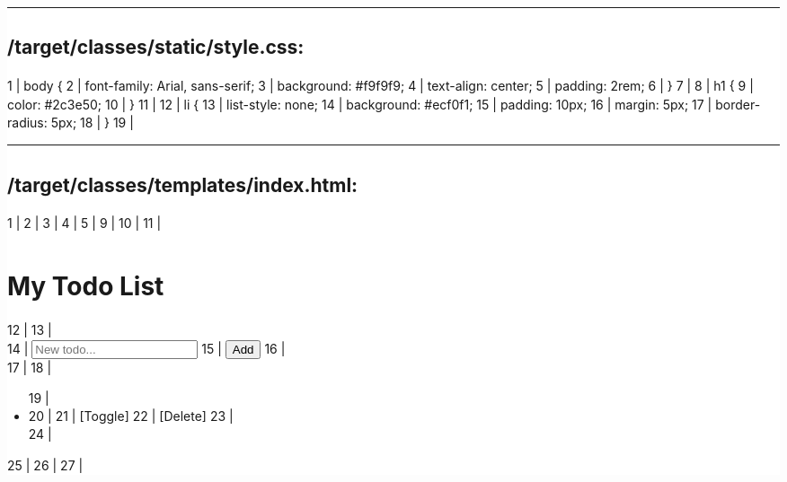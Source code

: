 
--------------------------------------------------------------------------------
/target/classes/static/style.css:
--------------------------------------------------------------------------------
 1 | body {
 2 |     font-family: Arial, sans-serif;
 3 |     background: #f9f9f9;
 4 |     text-align: center;
 5 |     padding: 2rem;
 6 | }
 7 | 
 8 | h1 {
 9 |     color: #2c3e50;
10 | }
11 | 
12 | li {
13 |     list-style: none;
14 |     background: #ecf0f1;
15 |     padding: 10px;
16 |     margin: 5px;
17 |     border-radius: 5px;
18 | }
19 | 


--------------------------------------------------------------------------------
/target/classes/templates/index.html:
--------------------------------------------------------------------------------
 1 | <!DOCTYPE html>
 2 | <html xmlns:th="http://www.thymeleaf.org">
 3 | <head>
 4 |     <title>Todo List</title>
 5 |     <style>
 6 |         body { font-family: Arial, sans-serif; margin: 2rem; }
 7 |         .done { text-decoration: line-through; color: gray; }
 8 |     </style>
 9 | </head>
10 | <body>
11 | <h1>My Todo List</h1>
12 | 
13 | <form th:action="@{/add}" method="post">
14 |     <input type="text" name="title" placeholder="New todo..." required>
15 |     <button type="submit">Add</button>
16 | </form>
17 | 
18 | <ul>
19 |     <li th:each="todo : ${todos}">
20 |         <span th:text="${todo.title}" th:classappend="${todo.completed} ? 'done' : ''"></span>
21 |         <a th:href="@{/toggle/{id}(id=${todo.id})}">[Toggle]</a>
22 |         <a th:href="@{/delete/{id}(id=${todo.id})}">[Delete]</a>
23 |     </li>
24 | </ul>
25 | </body>
26 | </html>
27 | 

